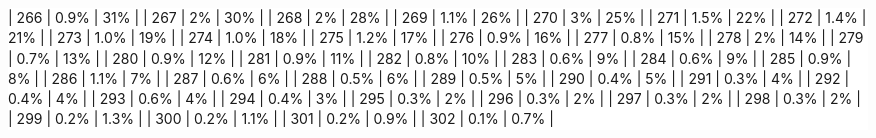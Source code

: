 | 266 | 0.9% | 31% |
| 267 | 2% | 30% |
| 268 | 2% | 28% |
| 269 | 1.1% | 26% |
| 270 | 3% | 25% |
| 271 | 1.5% | 22% |
| 272 | 1.4% | 21% |
| 273 | 1.0% | 19% |
| 274 | 1.0% | 18% |
| 275 | 1.2% | 17% |
| 276 | 0.9% | 16% |
| 277 | 0.8% | 15% |
| 278 | 2% | 14% |
| 279 | 0.7% | 13% |
| 280 | 0.9% | 12% |
| 281 | 0.9% | 11% |
| 282 | 0.8% | 10% |
| 283 | 0.6% | 9% |
| 284 | 0.6% | 9% |
| 285 | 0.9% | 8% |
| 286 | 1.1% | 7% |
| 287 | 0.6% | 6% |
| 288 | 0.5% | 6% |
| 289 | 0.5% | 5% |
| 290 | 0.4% | 5% |
| 291 | 0.3% | 4% |
| 292 | 0.4% | 4% |
| 293 | 0.6% | 4% |
| 294 | 0.4% | 3% |
| 295 | 0.3% | 2% |
| 296 | 0.3% | 2% |
| 297 | 0.3% | 2% |
| 298 | 0.3% | 2% |
| 299 | 0.2% | 1.3% |
| 300 | 0.2% | 1.1% |
| 301 | 0.2% | 0.9% |
| 302 | 0.1% | 0.7% |